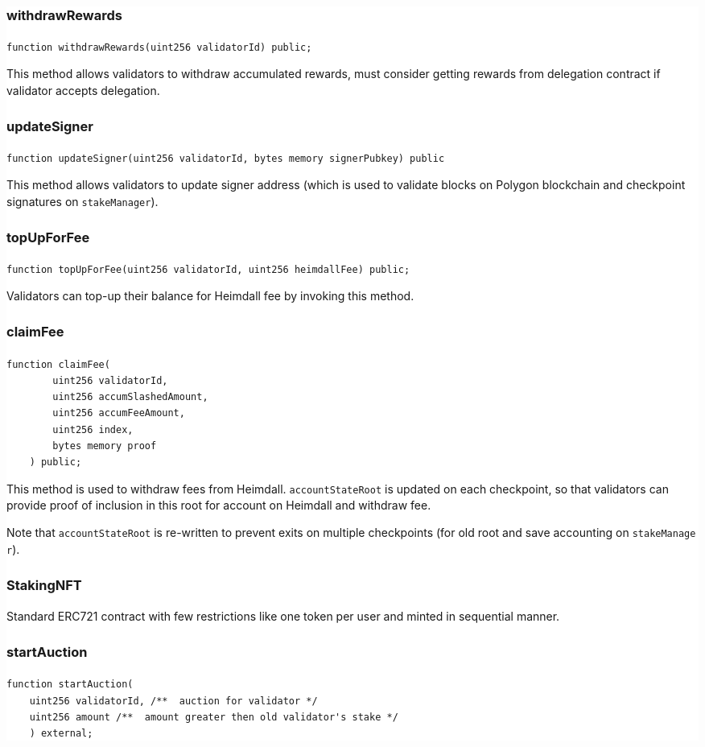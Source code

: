 ### withdrawRewards

```solidity
function withdrawRewards(uint256 validatorId) public;
```

This method allows validators to withdraw accumulated rewards, must consider getting rewards from delegation contract if validator accepts delegation.

### updateSigner

```solidity
function updateSigner(uint256 validatorId, bytes memory signerPubkey) public
```

This method allows validators to update signer address (which is used to validate blocks on Polygon blockchain and checkpoint signatures on `stakeManager`).

### topUpForFee

```solidity
function topUpForFee(uint256 validatorId, uint256 heimdallFee) public;
```

Validators can top-up their balance for Heimdall fee by invoking this method.

### claimFee

```solidity
function claimFee(
        uint256 validatorId,
        uint256 accumSlashedAmount,
        uint256 accumFeeAmount,
        uint256 index,
        bytes memory proof
    ) public;
```

This method is used to withdraw fees from Heimdall. `accountStateRoot` is updated on each checkpoint, so that validators can provide proof of inclusion in this root for account on Heimdall and withdraw fee.

Note that `accountStateRoot` is re-written to prevent exits on multiple checkpoints (for old root and save accounting on `stakeManager`).

### StakingNFT

Standard ERC721 contract with few restrictions like one token per user and minted in sequential manner.

### startAuction

```solidity
function startAuction(
    uint256 validatorId, /**  auction for validator */
    uint256 amount /**  amount greater then old validator's stake */
    ) external;
```
